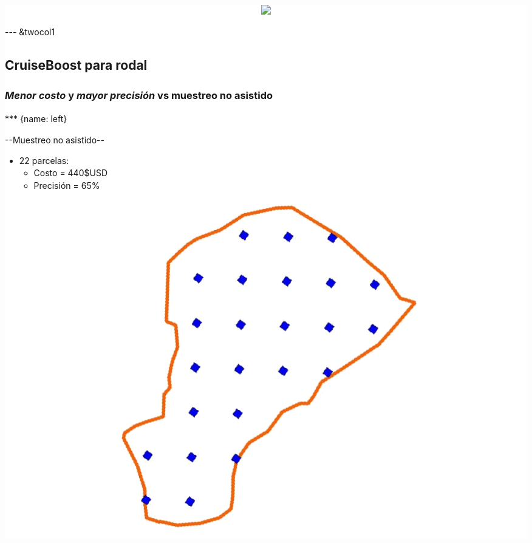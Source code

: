 <div style='text-align: center;'>
    <img width='100%' src='./assets/img/3mosaicos.png' />
</div>

--- &twocol1

## CruiseBoost para rodal

### _Menor costo_ y _mayor precisión_ vs muestreo no asistido

*** {name: left}

--Muestreo no asistido--

- 22 parcelas:
  - Costo = 440$USD
  - Precisión = 65%

<div style='text-align: center;'>
    <img width='60%' src='./assets/img/muestreo_noasistido_submuestra.png' />
</div>    
